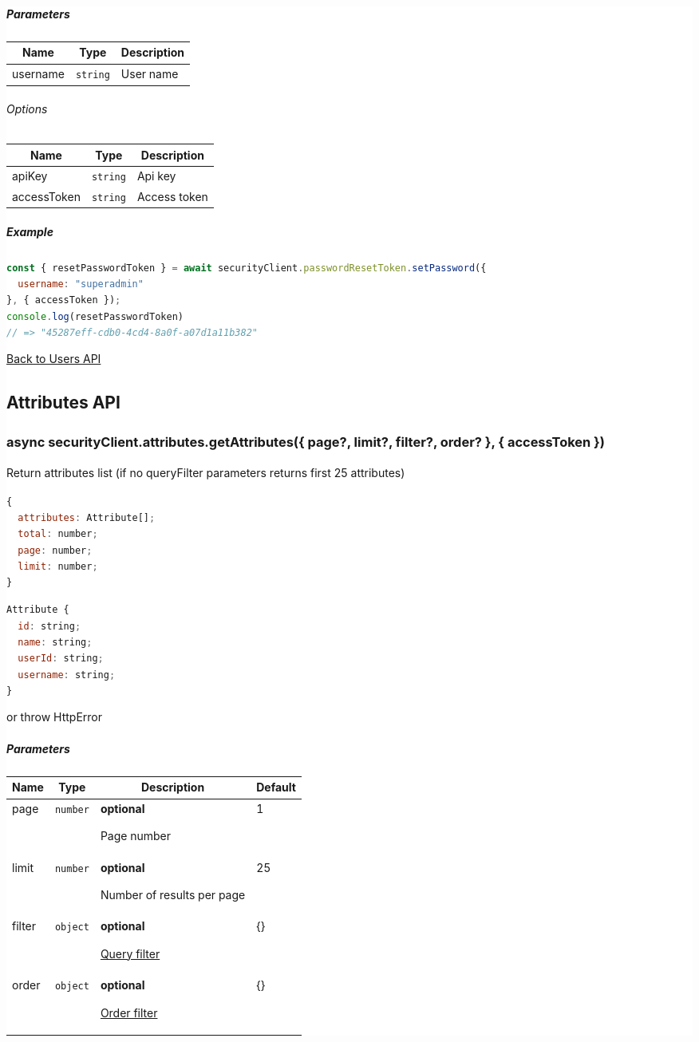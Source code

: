 ##### Parameters

| Name                  | Type       | Description                                              |
|-----------------------|------------|----------------------------------------------------------|
| username              | `string`   | User name                                                |

###### Options

| Name                  | Type       | Description                           |
|-----------------------|------------|---------------------------------------|
| apiKey                | `string`   | Api key                               |
| accessToken           | `string`   | Access token                          |

##### Example

```js
const { resetPasswordToken } = await securityClient.passwordResetToken.setPassword({
  username: "superadmin"
}, { accessToken });
console.log(resetPasswordToken)
// => "45287eff-cdb0-4cd4-8a0f-a07d1a11b382"
```

[Back to Users API](#users-api)

## Attributes API

### async securityClient.attributes.getAttributes({ page?, limit?, filter?, order? }, { accessToken })

Return attributes list (if no queryFilter parameters returns first 25 attributes)
```js
{
  attributes: Attribute[];
  total: number;
  page: number;
  limit: number;
}
```
```js
Attribute {
  id: string;
  name: string;
  userId: string;
  username: string;
}
```
or throw HttpError

##### Parameters

| Name         | Type       | Description                                     | Default |
|--------------|------------|-------------------------------------------------|---------|
| page         | `number`   | **optional** <p>Page number</p>                 | 1       |
| limit        | `number`   | **optional** <p>Number of results per page</p>  | 25      |
| filter       | `object`   | **optional** <p>[Query filter](#understanding-filters-and-ordering)</p>               | {}      |
| order        | `object`   | **optional** <p>[Order filter](#understanding-filters-and-ordering)</p>                | {}      |
